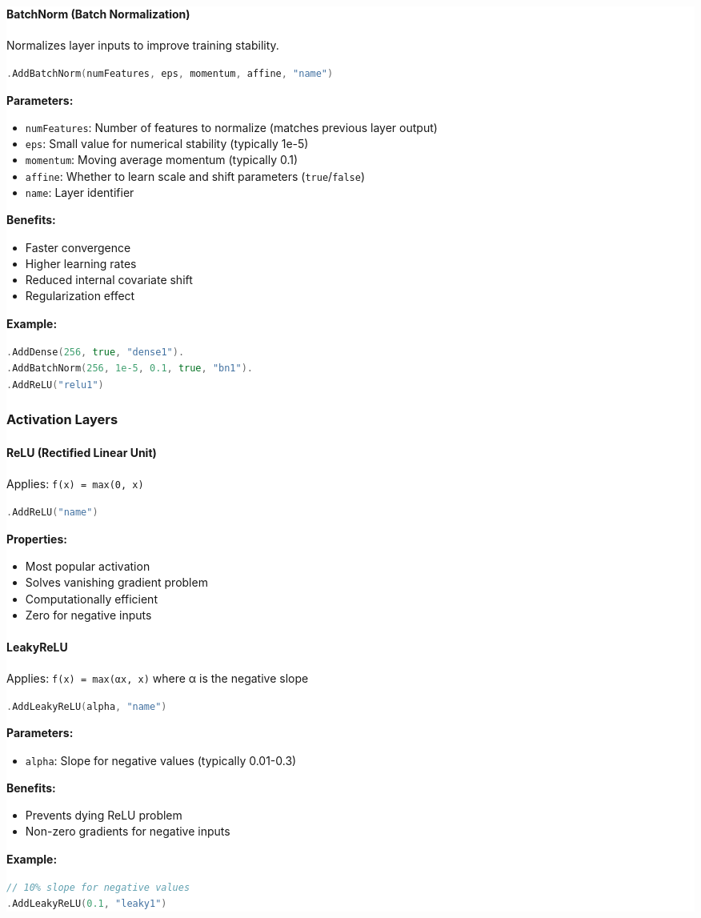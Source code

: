 #### BatchNorm (Batch Normalization)
Normalizes layer inputs to improve training stability.

```go
.AddBatchNorm(numFeatures, eps, momentum, affine, "name")
```

**Parameters:**
- `numFeatures`: Number of features to normalize (matches previous layer output)
- `eps`: Small value for numerical stability (typically 1e-5)
- `momentum`: Moving average momentum (typically 0.1)
- `affine`: Whether to learn scale and shift parameters (`true`/`false`)
- `name`: Layer identifier

**Benefits:**
- Faster convergence
- Higher learning rates
- Reduced internal covariate shift
- Regularization effect

**Example:**
```go
.AddDense(256, true, "dense1").
.AddBatchNorm(256, 1e-5, 0.1, true, "bn1").
.AddReLU("relu1")
```

### Activation Layers

#### ReLU (Rectified Linear Unit)
Applies: `f(x) = max(0, x)`

```go
.AddReLU("name")
```

**Properties:**
- Most popular activation
- Solves vanishing gradient problem
- Computationally efficient
- Zero for negative inputs

#### LeakyReLU
Applies: `f(x) = max(αx, x)` where α is the negative slope

```go
.AddLeakyReLU(alpha, "name")
```

**Parameters:**
- `alpha`: Slope for negative values (typically 0.01-0.3)

**Benefits:**
- Prevents dying ReLU problem
- Non-zero gradients for negative inputs

**Example:**
```go
// 10% slope for negative values
.AddLeakyReLU(0.1, "leaky1")
```
